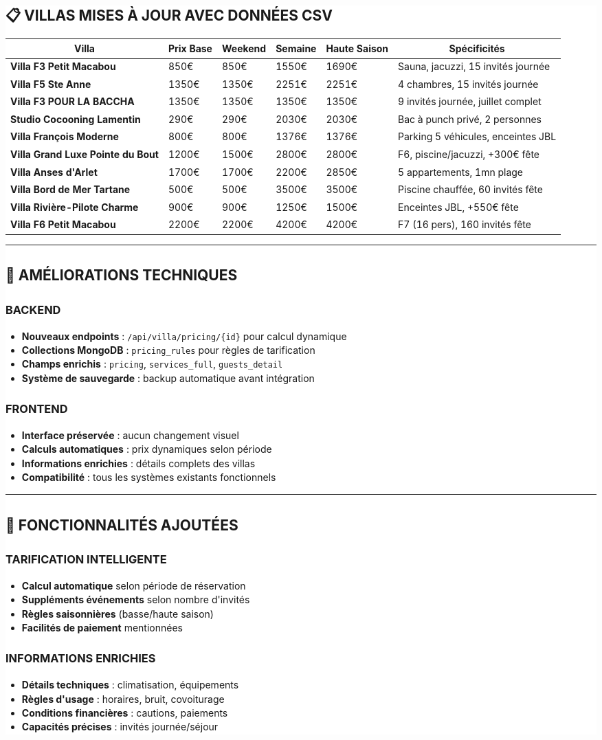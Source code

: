 ## 📋 VILLAS MISES À JOUR AVEC DONNÉES CSV

| Villa | Prix Base | Weekend | Semaine | Haute Saison | Spécificités |
|-------|-----------|---------|---------|--------------|--------------|
| **Villa F3 Petit Macabou** | 850€ | 850€ | 1550€ | 1690€ | Sauna, jacuzzi, 15 invités journée |
| **Villa F5 Ste Anne** | 1350€ | 1350€ | 2251€ | 2251€ | 4 chambres, 15 invités journée |
| **Villa F3 POUR LA BACCHA** | 1350€ | 1350€ | 1350€ | 1350€ | 9 invités journée, juillet complet |
| **Studio Cocooning Lamentin** | 290€ | 290€ | 2030€ | 2030€ | Bac à punch privé, 2 personnes |
| **Villa François Moderne** | 800€ | 800€ | 1376€ | 1376€ | Parking 5 véhicules, enceintes JBL |
| **Villa Grand Luxe Pointe du Bout** | 1200€ | 1500€ | 2800€ | 2800€ | F6, piscine/jacuzzi, +300€ fête |
| **Villa Anses d'Arlet** | 1700€ | 1700€ | 2200€ | 2850€ | 5 appartements, 1mn plage |
| **Villa Bord de Mer Tartane** | 500€ | 500€ | 3500€ | 3500€ | Piscine chauffée, 60 invités fête |
| **Villa Rivière-Pilote Charme** | 900€ | 900€ | 1250€ | 1500€ | Enceintes JBL, +550€ fête |
| **Villa F6 Petit Macabou** | 2200€ | 2200€ | 4200€ | 4200€ | F7 (16 pers), 160 invités fête |

---

## 🔧 AMÉLIORATIONS TECHNIQUES

### **BACKEND**
- **Nouveaux endpoints** : `/api/villa/pricing/{id}` pour calcul dynamique
- **Collections MongoDB** : `pricing_rules` pour règles de tarification
- **Champs enrichis** : `pricing`, `services_full`, `guests_detail`
- **Système de sauvegarde** : backup automatique avant intégration

### **FRONTEND**
- **Interface préservée** : aucun changement visuel
- **Calculs automatiques** : prix dynamiques selon période
- **Informations enrichies** : détails complets des villas
- **Compatibilité** : tous les systèmes existants fonctionnels

---

## 🎯 FONCTIONNALITÉS AJOUTÉES

### **TARIFICATION INTELLIGENTE**
- **Calcul automatique** selon période de réservation
- **Suppléments événements** selon nombre d'invités
- **Règles saisonnières** (basse/haute saison)
- **Facilités de paiement** mentionnées

### **INFORMATIONS ENRICHIES**
- **Détails techniques** : climatisation, équipements
- **Règles d'usage** : horaires, bruit, covoiturage
- **Conditions financières** : cautions, paiements
- **Capacités précises** : invités journée/séjour
